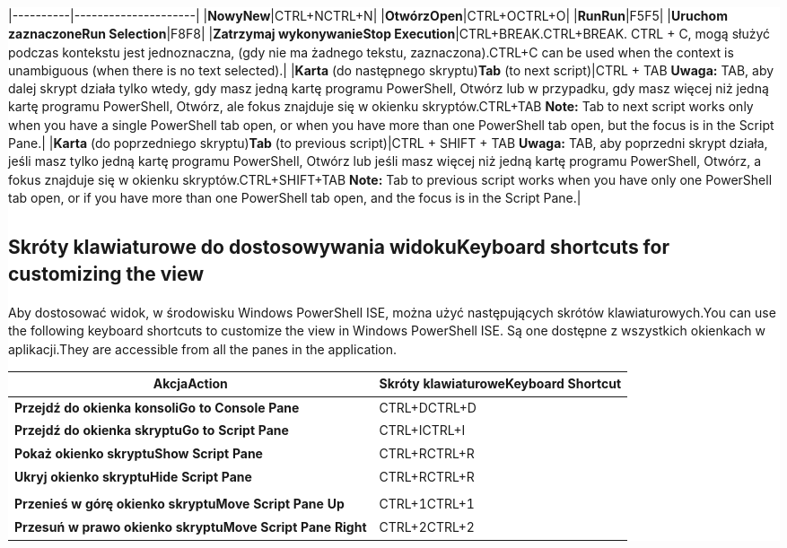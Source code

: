 |----------|---------------------|
|<span data-ttu-id="b68d3-176">**Nowy**</span><span class="sxs-lookup"><span data-stu-id="b68d3-176">**New**</span></span>|<span data-ttu-id="b68d3-177">CTRL+N</span><span class="sxs-lookup"><span data-stu-id="b68d3-177">CTRL+N</span></span>|
|<span data-ttu-id="b68d3-178">**Otwórz**</span><span class="sxs-lookup"><span data-stu-id="b68d3-178">**Open**</span></span>|<span data-ttu-id="b68d3-179">CTRL+O</span><span class="sxs-lookup"><span data-stu-id="b68d3-179">CTRL+O</span></span>|
|<span data-ttu-id="b68d3-180">**Run**</span><span class="sxs-lookup"><span data-stu-id="b68d3-180">**Run**</span></span>|<span data-ttu-id="b68d3-181">F5</span><span class="sxs-lookup"><span data-stu-id="b68d3-181">F5</span></span>|
|<span data-ttu-id="b68d3-182">**Uruchom zaznaczone**</span><span class="sxs-lookup"><span data-stu-id="b68d3-182">**Run Selection**</span></span>|<span data-ttu-id="b68d3-183">F8</span><span class="sxs-lookup"><span data-stu-id="b68d3-183">F8</span></span>|
|<span data-ttu-id="b68d3-184">**Zatrzymaj wykonywanie**</span><span class="sxs-lookup"><span data-stu-id="b68d3-184">**Stop Execution**</span></span>|<span data-ttu-id="b68d3-185">CTRL+BREAK.</span><span class="sxs-lookup"><span data-stu-id="b68d3-185">CTRL+BREAK.</span></span> <span data-ttu-id="b68d3-186">CTRL + C, mogą służyć podczas kontekstu jest jednoznaczna, (gdy nie ma żadnego tekstu, zaznaczona).</span><span class="sxs-lookup"><span data-stu-id="b68d3-186">CTRL+C can be used when the context is unambiguous (when there is no text selected).</span></span>|
|<span data-ttu-id="b68d3-187">**Karta** (do następnego skryptu)</span><span class="sxs-lookup"><span data-stu-id="b68d3-187">**Tab** (to next script)</span></span>|<span data-ttu-id="b68d3-188">CTRL + TAB **Uwaga:** TAB, aby dalej skrypt działa tylko wtedy, gdy masz jedną kartę programu PowerShell, Otwórz lub w przypadku, gdy masz więcej niż jedną kartę programu PowerShell, Otwórz, ale fokus znajduje się w okienku skryptów.</span><span class="sxs-lookup"><span data-stu-id="b68d3-188">CTRL+TAB **Note:** Tab to next script works only when you have a single PowerShell tab open, or when you have more than one PowerShell tab open, but the focus is in the Script Pane.</span></span>|
|<span data-ttu-id="b68d3-189">**Karta** (do poprzedniego skryptu)</span><span class="sxs-lookup"><span data-stu-id="b68d3-189">**Tab** (to previous script)</span></span>|<span data-ttu-id="b68d3-190">CTRL + SHIFT + TAB **Uwaga:** TAB, aby poprzedni skrypt działa, jeśli masz tylko jedną kartę programu PowerShell, Otwórz lub jeśli masz więcej niż jedną kartę programu PowerShell, Otwórz, a fokus znajduje się w okienku skryptów.</span><span class="sxs-lookup"><span data-stu-id="b68d3-190">CTRL+SHIFT+TAB **Note:** Tab to previous script works when you have only one PowerShell tab open, or if you have more  than one PowerShell tab open, and the focus is in the Script Pane.</span></span>|

## <a name="keyboard-shortcuts-for-customizing-the-view"></a><span data-ttu-id="b68d3-191">Skróty klawiaturowe do dostosowywania widoku</span><span class="sxs-lookup"><span data-stu-id="b68d3-191">Keyboard shortcuts for customizing the view</span></span>

<span data-ttu-id="b68d3-192">Aby dostosować widok, w środowisku Windows PowerShell ISE, można użyć następujących skrótów klawiaturowych.</span><span class="sxs-lookup"><span data-stu-id="b68d3-192">You can use the following keyboard shortcuts to customize the view in Windows PowerShell ISE.</span></span> <span data-ttu-id="b68d3-193">Są one dostępne z wszystkich okienkach w aplikacji.</span><span class="sxs-lookup"><span data-stu-id="b68d3-193">They are accessible from all the panes in the application.</span></span>

|<span data-ttu-id="b68d3-194">Akcja</span><span class="sxs-lookup"><span data-stu-id="b68d3-194">Action</span></span>|<span data-ttu-id="b68d3-195">Skróty klawiaturowe</span><span class="sxs-lookup"><span data-stu-id="b68d3-195">Keyboard Shortcut</span></span>|
|----------|---------------------|
|<span data-ttu-id="b68d3-196">**Przejdź do okienka konsoli**</span><span class="sxs-lookup"><span data-stu-id="b68d3-196">**Go to Console Pane**</span></span>|<span data-ttu-id="b68d3-197">CTRL+D</span><span class="sxs-lookup"><span data-stu-id="b68d3-197">CTRL+D</span></span>|
|<span data-ttu-id="b68d3-198">**Przejdź do okienka skryptu**</span><span class="sxs-lookup"><span data-stu-id="b68d3-198">**Go to Script Pane**</span></span>|<span data-ttu-id="b68d3-199">CTRL+I</span><span class="sxs-lookup"><span data-stu-id="b68d3-199">CTRL+I</span></span>|
|<span data-ttu-id="b68d3-200">**Pokaż okienko skryptu**</span><span class="sxs-lookup"><span data-stu-id="b68d3-200">**Show Script Pane**</span></span>|<span data-ttu-id="b68d3-201">CTRL+R</span><span class="sxs-lookup"><span data-stu-id="b68d3-201">CTRL+R</span></span>|
|<span data-ttu-id="b68d3-202">**Ukryj okienko skryptu**</span><span class="sxs-lookup"><span data-stu-id="b68d3-202">**Hide Script Pane**</span></span>|<span data-ttu-id="b68d3-203">CTRL+R</span><span class="sxs-lookup"><span data-stu-id="b68d3-203">CTRL+R</span></span>|
||
|<span data-ttu-id="b68d3-204">**Przenieś w górę okienko skryptu**</span><span class="sxs-lookup"><span data-stu-id="b68d3-204">**Move Script Pane Up**</span></span>|<span data-ttu-id="b68d3-205">CTRL+1</span><span class="sxs-lookup"><span data-stu-id="b68d3-205">CTRL+1</span></span>|
|<span data-ttu-id="b68d3-206">**Przesuń w prawo okienko skryptu**</span><span class="sxs-lookup"><span data-stu-id="b68d3-206">**Move Script Pane Right**</span></span>|<span data-ttu-id="b68d3-207">CTRL+2</span><span class="sxs-lookup"><span data-stu-id="b68d3-207">CTRL+2</span></span>|